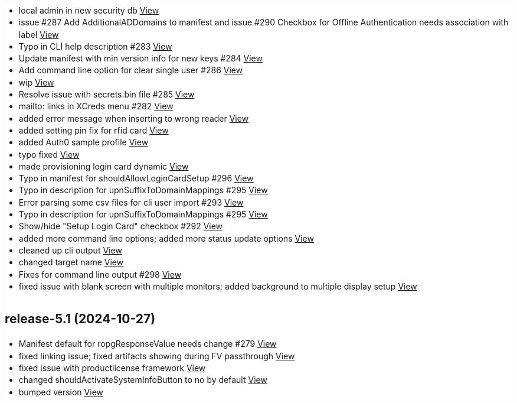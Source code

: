 *  local admin in new security db [View](https://github.com/triosoftinc/trioX/commit/1488e41441e034407735c83ddf96e4febfdb9a08)
*  issue #287 Add AdditionalADDomains to manifest and issue #290 Checkbox for Offline Authentication needs association with label [View](https://github.com/triosoftinc/trioX/commit/08b0b9c5beb977272fa2851f16c536ca71902f21)
*  Typo in CLI help description #283 [View](https://github.com/triosoftinc/trioX/commit/4dd27c3366230827fd3665876cc697d7814edf19)
*  Update manifest with min version info for new keys #284 [View](https://github.com/triosoftinc/trioX/commit/1cd63e4d2a6d782482f609ac7682591758d7c65d)
*  Add command line option for clear single user #286 [View](https://github.com/triosoftinc/trioX/commit/43c395c11529399fd23d19a2b3623da121d997fd)
*  wip [View](https://github.com/triosoftinc/trioX/commit/36c851d3b49ffbef432cb5961519fc9bfb6a177d)
*  Resolve issue with secrets.bin file #285 [View](https://github.com/triosoftinc/trioX/commit/9b8d90b0135f0d0fa2c0966cb74e5a6e9aa73988)
*  mailto: links in XCreds menu #282 [View](https://github.com/triosoftinc/trioX/commit/934aacf3cdad58882e056bbd777626f1be3603af)
*  added error message when inserting to wrong reader [View](https://github.com/triosoftinc/trioX/commit/8a13f936c4eda738f689a462b1d5d16e614a4144)
*  added setting pin fix for rfid card [View](https://github.com/triosoftinc/trioX/commit/e69995fdeb71d0a7ac0f0b3f037c9540f72de31b)
*  added Auth0 sample profile [View](https://github.com/triosoftinc/trioX/commit/2b3a57ea2140b4720fe3d5de512109e7d95c6eda)
*  typo fixed [View](https://github.com/triosoftinc/trioX/commit/c793b18f39c86be28cf495856f6718e036def96e)
*  made provisioning login card dynamic [View](https://github.com/triosoftinc/trioX/commit/603093cf2883a1bc22ab072885213bbaa103a4e4)
*  Typo in manifest for shouldAllowLoginCardSetup #296 [View](https://github.com/triosoftinc/trioX/commit/23622455bcbd76c5a3d72cc5421f8d5ec62c8d9a)
*  Typo in description for upnSuffixToDomainMappings #295 [View](https://github.com/triosoftinc/trioX/commit/4341b339eabfa7e93cc4eb0df4a23d25092cfbd2)
*  Error parsing some csv files for cli user import #293 [View](https://github.com/triosoftinc/trioX/commit/2b6b4aff0d035d62400b0cc5e0461ce26a93ac35)
*  Typo in description for upnSuffixToDomainMappings #295 [View](https://github.com/triosoftinc/trioX/commit/802c67f68db7a493e072138a9c211f9d640f956a)
*  Show/hide "Setup Login Card" checkbox #292 [View](https://github.com/triosoftinc/trioX/commit/0ff9d544a9915fb96ef4309dcfd562a15b6c2d9e)
*  added more command line options; added more status update options [View](https://github.com/triosoftinc/trioX/commit/6e8ed3fd474230bd1663144b2bb3332c5220b263)
*  cleaned up cli output [View](https://github.com/triosoftinc/trioX/commit/1b222e4b36e7000bb2ba0b6f4c4fc89b74ef9b0a)
*  changed target name [View](https://github.com/triosoftinc/trioX/commit/9280d9e1a3a9d66b68f6a3ad19e0a7c4c5b6f16c)
*  Fixes for command line output #298 [View](https://github.com/triosoftinc/trioX/commit/49f90c20690a6204bd05e4b427b35cbadc412702)
*  fixed issue with blank screen with multiple monitors; added background to multiple display setup [View](https://github.com/triosoftinc/trioX/commit/e7995c6b7905e0557106842527d290fea61cee9d)


## release-5.1 (2024-10-27)

*  Manifest default for ropgResponseValue needs change #279 [View](https://github.com/triosoftinc/trioX/commit/150d63efb8b8159c41182d1c7278676b0432f39d)
*  fixed linking issue; fixed artifacts showing during FV passthrough [View](https://github.com/triosoftinc/trioX/commit/7f8d8594c658602f40bd954c142288952f816515)
*  fixed issue with productlicense framework [View](https://github.com/triosoftinc/trioX/commit/ff69ec573dad335dbd3604bb51e270ab26e49e64)
*  changed shouldActivateSystemInfoButton to no by default [View](https://github.com/triosoftinc/trioX/commit/d975c6347451108185beac2dfb530cdbbafad3fe)
*  bumped version [View](https://github.com/triosoftinc/trioX/commit/193e6b033aed7d4067190359acc5f6a01acad9b6)
